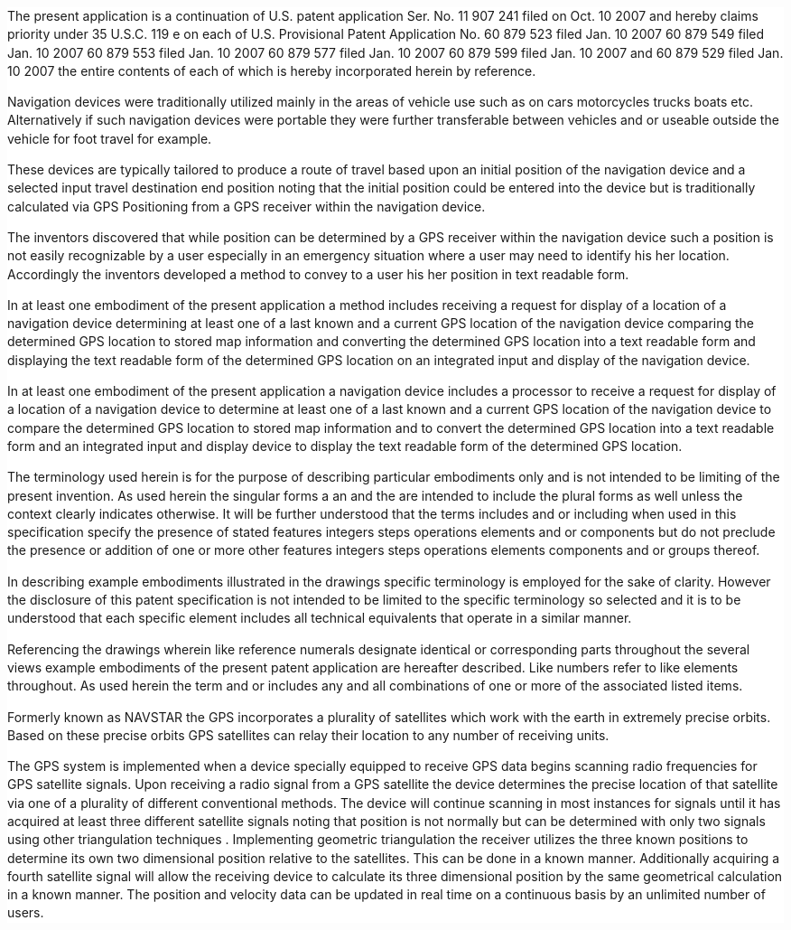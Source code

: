The present application is a continuation of U.S. patent application Ser. No. 11 907 241 filed on Oct. 10 2007 and hereby claims priority under 35 U.S.C. 119 e on each of U.S. Provisional Patent Application No. 60 879 523 filed Jan. 10 2007 60 879 549 filed Jan. 10 2007 60 879 553 filed Jan. 10 2007 60 879 577 filed Jan. 10 2007 60 879 599 filed Jan. 10 2007 and 60 879 529 filed Jan. 10 2007 the entire contents of each of which is hereby incorporated herein by reference.

Navigation devices were traditionally utilized mainly in the areas of vehicle use such as on cars motorcycles trucks boats etc. Alternatively if such navigation devices were portable they were further transferable between vehicles and or useable outside the vehicle for foot travel for example.

These devices are typically tailored to produce a route of travel based upon an initial position of the navigation device and a selected input travel destination end position noting that the initial position could be entered into the device but is traditionally calculated via GPS Positioning from a GPS receiver within the navigation device.

The inventors discovered that while position can be determined by a GPS receiver within the navigation device such a position is not easily recognizable by a user especially in an emergency situation where a user may need to identify his her location. Accordingly the inventors developed a method to convey to a user his her position in text readable form.

In at least one embodiment of the present application a method includes receiving a request for display of a location of a navigation device determining at least one of a last known and a current GPS location of the navigation device comparing the determined GPS location to stored map information and converting the determined GPS location into a text readable form and displaying the text readable form of the determined GPS location on an integrated input and display of the navigation device.

In at least one embodiment of the present application a navigation device includes a processor to receive a request for display of a location of a navigation device to determine at least one of a last known and a current GPS location of the navigation device to compare the determined GPS location to stored map information and to convert the determined GPS location into a text readable form and an integrated input and display device to display the text readable form of the determined GPS location.

The terminology used herein is for the purpose of describing particular embodiments only and is not intended to be limiting of the present invention. As used herein the singular forms a an and the are intended to include the plural forms as well unless the context clearly indicates otherwise. It will be further understood that the terms includes and or including when used in this specification specify the presence of stated features integers steps operations elements and or components but do not preclude the presence or addition of one or more other features integers steps operations elements components and or groups thereof.

In describing example embodiments illustrated in the drawings specific terminology is employed for the sake of clarity. However the disclosure of this patent specification is not intended to be limited to the specific terminology so selected and it is to be understood that each specific element includes all technical equivalents that operate in a similar manner.

Referencing the drawings wherein like reference numerals designate identical or corresponding parts throughout the several views example embodiments of the present patent application are hereafter described. Like numbers refer to like elements throughout. As used herein the term and or includes any and all combinations of one or more of the associated listed items.

Formerly known as NAVSTAR the GPS incorporates a plurality of satellites which work with the earth in extremely precise orbits. Based on these precise orbits GPS satellites can relay their location to any number of receiving units.

The GPS system is implemented when a device specially equipped to receive GPS data begins scanning radio frequencies for GPS satellite signals. Upon receiving a radio signal from a GPS satellite the device determines the precise location of that satellite via one of a plurality of different conventional methods. The device will continue scanning in most instances for signals until it has acquired at least three different satellite signals noting that position is not normally but can be determined with only two signals using other triangulation techniques . Implementing geometric triangulation the receiver utilizes the three known positions to determine its own two dimensional position relative to the satellites. This can be done in a known manner. Additionally acquiring a fourth satellite signal will allow the receiving device to calculate its three dimensional position by the same geometrical calculation in a known manner. The position and velocity data can be updated in real time on a continuous basis by an unlimited number of users.
